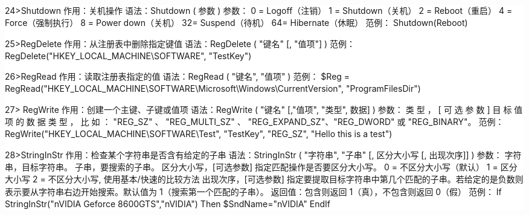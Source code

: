 24&gt;Shutdown
作用：关机操作
语法：Shutdown ( 参数 )
参数：
0 = Logoff（注销）
1 = Shutdown（关机）
2 = Reboot（重启）
4 = Force（强制执行）
8 = Power down（关机）
32= Suspend（待机）
64= Hibernate（休眠）
范例：
Shutdown(Reboot)

25&gt;RegDelete
作用：从注册表中删除指定键值
语法：RegDelete ( "键名" [, "值项"] )
范例：RegDelete("HKEY_LOCAL_MACHINE\SOFTWARE", "TestKey")

26&gt;RegRead
作用：读取注册表指定的值
语法：RegRead ( "键名", "值项" )
范例：
$Reg = RegRead("HKEY_LOCAL_MACHINE\SOFTWARE\Microsoft\Windows\CurrentVersion",
"ProgramFilesDir")

27&gt; RegWrite
作用：创建一个主键、子键或值项
语法：RegWrite ( "键名" [,"值项", "类型", 数据] )
参数：
类 型 ， [ 可 选 参 数 ] 目 标 值 项 的 数 据 类 型 ， 比 如 ： "REG_SZ" 、 "REG_MULTI_SZ" 、
"REG_EXPAND_SZ"、"REG_DWORD" 或 "REG_BINARY"。
范例：
RegWrite("HKEY_LOCAL_MACHINE\SOFTWARE\Test", "TestKey", "REG_SZ", "Hello this is a
test")

28&gt;StringInStr
作用：检查某个字符串是否含有给定的子串
语法：StringInStr ( "字符串", "子串" [, 区分大小写 [, 出现次序]] )
参数：
字符串，目标字符串。
子串，要搜索的子串。
区分大小写，[可选参数] 指定匹配操作是否要区分大小写。
0 = 不区分大小写（默认）
1 = 区分大小写
2 = 不区分大小写, 使用基本/快速的比较方法
出现次序，[可选参数] 指定要提取目标字符串中第几个匹配的子串。若给定的是负数则表示要从字符串右边开始搜索。默认值为 1（搜索第一个匹配的子串）。
返回值：包含则返回 1（真），不包含则返回 0（假）
范例：
If StringInStr("nVIDIA Geforce 8600GTS","nVIDIA") Then
$SndName="nVIDIA"
EndIf
